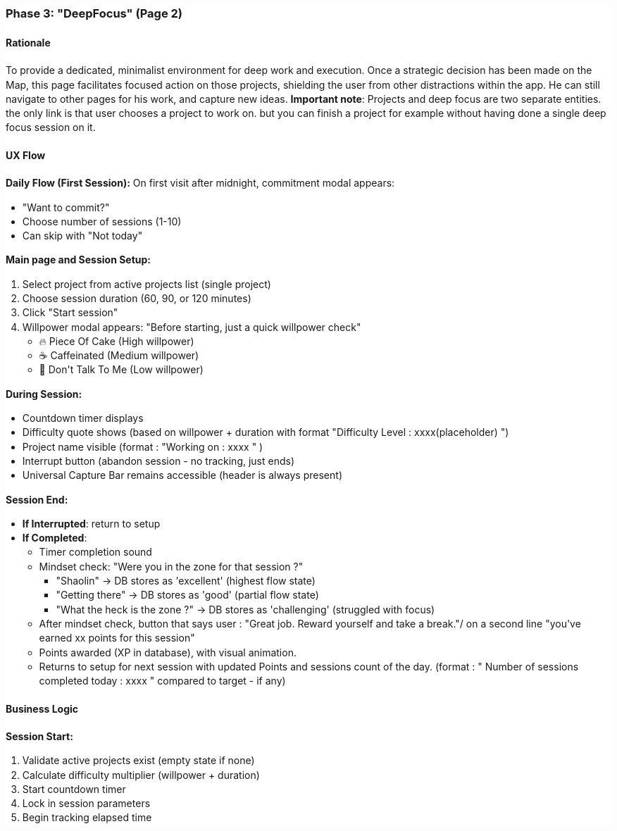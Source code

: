 ### Phase 3: "DeepFocus" (Page 2)

#### Rationale
To provide a dedicated, minimalist environment for deep work and execution. Once a strategic decision has been made on the Map, this page facilitates focused action on those projects, shielding the user from other distractions within the app. He can still navigate to other pages for his work, and capture new ideas.
**Important note**: Projects and deep focus are two separate entities. the only link is that user chooses a project to work on. but you can finish a project for example without having done a single deep focus session on it. 

#### UX Flow

**Daily Flow (First Session):**
On first visit after midnight, commitment modal appears:
- "Want to commit?"
- Choose number of sessions (1-10)
- Can skip with "Not today"

**Main page and Session Setup:**
1. Select project from active projects list (single project)
2. Choose session duration (60, 90, or 120 minutes)
3. Click "Start session"
4. Willpower modal appears: "Before starting, just a quick willpower check"
   - 🔥 Piece Of Cake (High willpower)
   - ☕ Caffeinated (Medium willpower)
   - 🥱 Don't Talk To Me (Low willpower)

**During Session:**
- Countdown timer displays
- Difficulty quote shows (based on willpower + duration with format "Difficulty Level : xxxx(placeholder) ")
- Project name visible (format : "Working on : xxxx " )
- Interrupt button (abandon session - no tracking, just ends)
- Universal Capture Bar remains accessible (header is always present)

**Session End:**
- **If Interrupted**: return to setup
- **If Completed**: 
  - Timer completion sound
  - Mindset check: "Were you in the zone for that session ?"
    - "Shaolin" → DB stores as 'excellent' (highest flow state)
    - "Getting there" → DB stores as 'good' (partial flow state)  
    - "What the heck is the zone ?" → DB stores as 'challenging' (struggled with focus)
  - After mindset check, button that says user : "Great job. Reward yourself and take a break."/ on a second line "you've earned xx points for this session"
  - Points awarded (XP in database), with visual animation.
  - Returns to setup for next session with updated Points and sessions count of the day. (format : " Number of sessions completed today : xxxx " compared to target - if any)

#### Business Logic

**Session Start:**
1. Validate active projects exist (empty state if none)
2. Calculate difficulty multiplier (willpower + duration)
3. Start countdown timer
4. Lock in session parameters
5. Begin tracking elapsed time
